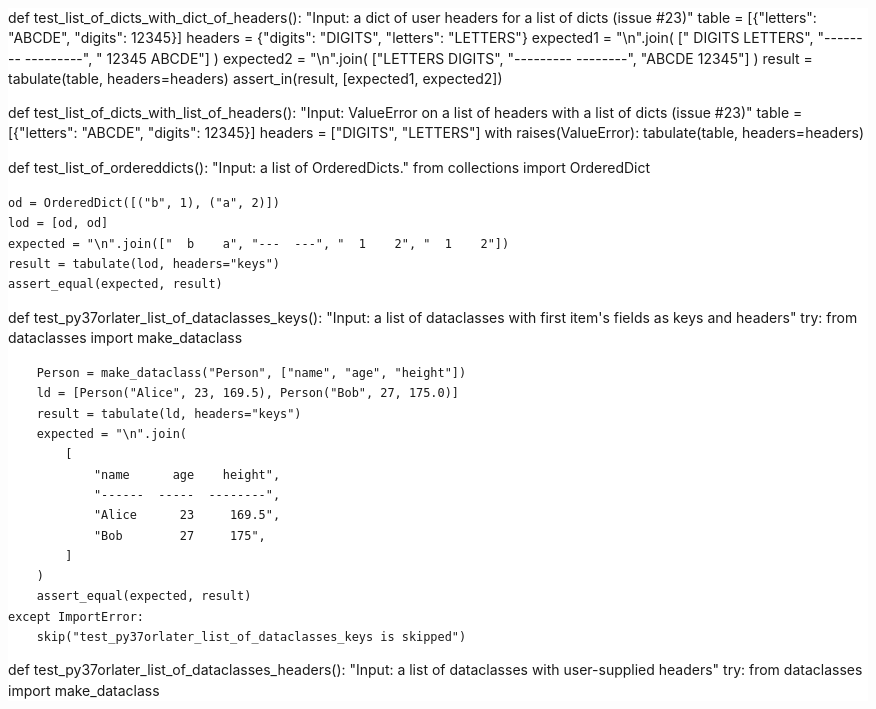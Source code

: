 
def test_list_of_dicts_with_dict_of_headers():
    "Input: a dict of user headers for a list of dicts (issue #23)"
    table = [{"letters": "ABCDE", "digits": 12345}]
    headers = {"digits": "DIGITS", "letters": "LETTERS"}
    expected1 = "\n".join(
        ["  DIGITS  LETTERS", "--------  ---------", "   12345  ABCDE"]
    )
    expected2 = "\n".join(
        ["LETTERS      DIGITS", "---------  --------", "ABCDE         12345"]
    )
    result = tabulate(table, headers=headers)
    assert_in(result, [expected1, expected2])


def test_list_of_dicts_with_list_of_headers():
    "Input: ValueError on a list of headers with a list of dicts (issue #23)"
    table = [{"letters": "ABCDE", "digits": 12345}]
    headers = ["DIGITS", "LETTERS"]
    with raises(ValueError):
        tabulate(table, headers=headers)


def test_list_of_ordereddicts():
    "Input: a list of OrderedDicts."
    from collections import OrderedDict

    od = OrderedDict([("b", 1), ("a", 2)])
    lod = [od, od]
    expected = "\n".join(["  b    a", "---  ---", "  1    2", "  1    2"])
    result = tabulate(lod, headers="keys")
    assert_equal(expected, result)


def test_py37orlater_list_of_dataclasses_keys():
    "Input: a list of dataclasses with first item's fields as keys and headers"
    try:
        from dataclasses import make_dataclass

        Person = make_dataclass("Person", ["name", "age", "height"])
        ld = [Person("Alice", 23, 169.5), Person("Bob", 27, 175.0)]
        result = tabulate(ld, headers="keys")
        expected = "\n".join(
            [
                "name      age    height",
                "------  -----  --------",
                "Alice      23     169.5",
                "Bob        27     175",
            ]
        )
        assert_equal(expected, result)
    except ImportError:
        skip("test_py37orlater_list_of_dataclasses_keys is skipped")


def test_py37orlater_list_of_dataclasses_headers():
    "Input: a list of dataclasses with user-supplied headers"
    try:
        from dataclasses import make_dataclass
